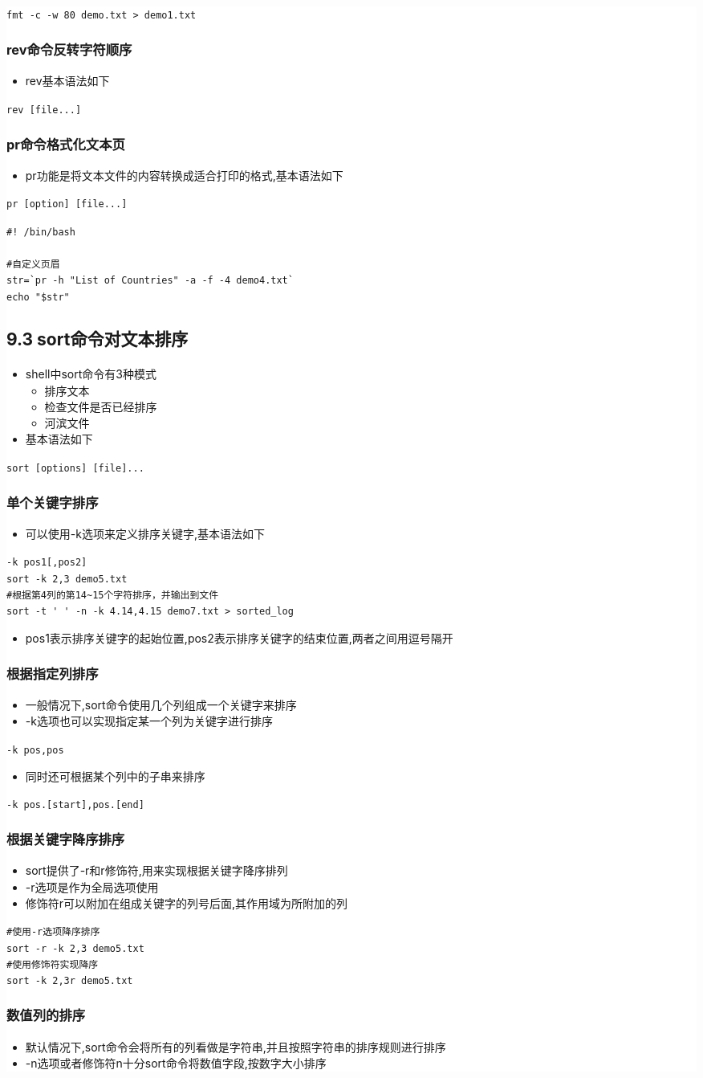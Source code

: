 ```
fmt -c -w 80 demo.txt > demo1.txt
```
### rev命令反转字符顺序
- rev基本语法如下
```
rev [file...]
```
### pr命令格式化文本页
- pr功能是将文本文件的内容转换成适合打印的格式,基本语法如下
```
pr [option] [file...]
```
```
#! /bin/bash

#自定义页眉
str=`pr -h "List of Countries" -a -f -4 demo4.txt`
echo "$str"
```
## 9.3 sort命令对文本排序
- shell中sort命令有3种模式
    - 排序文本
    - 检查文件是否已经排序
    - 河滨文件
- 基本语法如下
```
sort [options] [file]...
```
### 单个关键字排序
- 可以使用-k选项来定义排序关键字,基本语法如下
```
-k pos1[,pos2]
sort -k 2,3 demo5.txt
#根据第4列的第14~15个字符排序，并输出到文件
sort -t ' ' -n -k 4.14,4.15 demo7.txt > sorted_log
```
- pos1表示排序关键字的起始位置,pos2表示排序关键字的结束位置,两者之间用逗号隔开
### 根据指定列排序
- 一般情况下,sort命令使用几个列组成一个关键字来排序
- -k选项也可以实现指定某一个列为关键字进行排序
```
-k pos,pos
```
- 同时还可根据某个列中的子串来排序
```
-k pos.[start],pos.[end]
```
### 根据关键字降序排序
- sort提供了-r和r修饰符,用来实现根据关键字降序排列
- -r选项是作为全局选项使用
- 修饰符r可以附加在组成关键字的列号后面,其作用域为所附加的列
```
#使用-r选项降序排序
sort -r -k 2,3 demo5.txt
#使用修饰符实现降序
sort -k 2,3r demo5.txt
```
### 数值列的排序
- 默认情况下,sort命令会将所有的列看做是字符串,并且按照字符串的排序规则进行排序
- -n选项或者修饰符n十分sort命令将数值字段,按数字大小排序
```
```